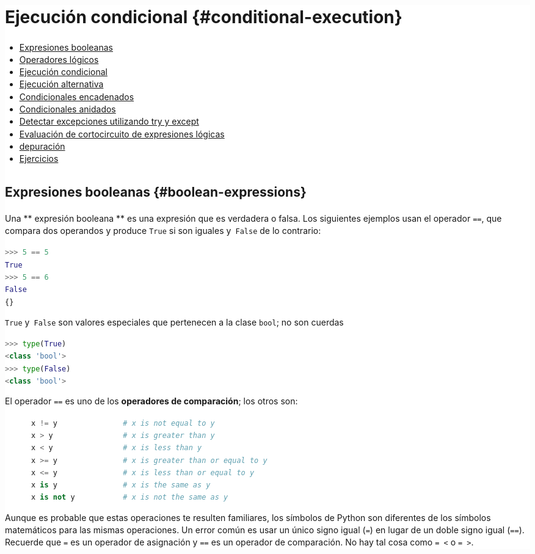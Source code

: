 # Ejecución condicional {#conditional-execution}

* [Expresiones booleanas](#boolean-expressions)
* [Operadores lógicos](#logical-operators)
* [Ejecución condicional](#conditional-execution-1)
* [Ejecución alternativa](#alternative-execution)
* [Condicionales encadenados](#chained-conditionals)
* [Condicionales anidados](#nested-conditionals)
* [Detectar excepciones utilizando try y except](#catching-exceptions-using-try-and-except)
* [Evaluación de cortocircuito de expresiones lógicas](#short-circuit-evaluation-of-logical-expressions)
* [depuración](#debugging)
* [Ejercicios](#exercises)

## Expresiones booleanas {#boolean-expressions}



Una ** expresión booleana ** es una expresión que es verdadera o falsa. Los siguientes ejemplos usan el operador `==`, que compara dos operandos y produce `True` si son iguales y` False` de lo contrario:

```python
>>> 5 == 5
True
>>> 5 == 6
False
{}
```

`True` y` False` son valores especiales que pertenecen a la clase `bool`; no son cuerdas



```python
>>> type(True)
<class 'bool'>
>>> type(False)
<class 'bool'>
```

El operador `==` es uno de los **operadores de comparación**; los otros son:

```python
      x != y               # x is not equal to y
      x > y                # x is greater than y
      x < y                # x is less than y
      x >= y               # x is greater than or equal to y
      x <= y               # x is less than or equal to y
      x is y               # x is the same as y
      x is not y           # x is not the same as y
```

Aunque es probable que estas operaciones te resulten familiares, los símbolos de Python son diferentes de los símbolos matemáticos para las mismas operaciones. Un error común es usar un único signo igual (`=`) en lugar de un doble signo igual (`==`). Recuerde que `=` es un operador de asignación y `==` es un operador de comparación. No hay tal cosa como `= <` o `= >`.

